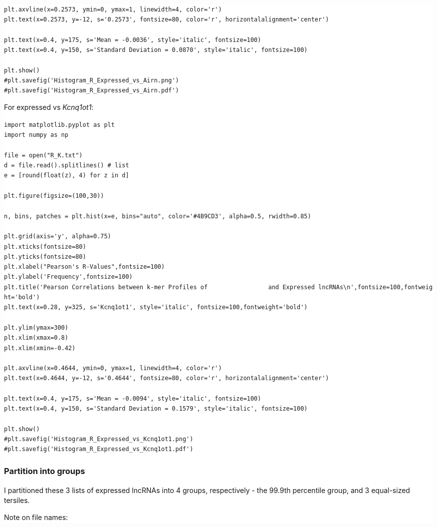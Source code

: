 ```
plt.axvline(x=0.2573, ymin=0, ymax=1, linewidth=4, color='r')
plt.text(x=0.2573, y=-12, s='0.2573', fontsize=80, color='r', horizontalalignment='center')
 
plt.text(x=0.4, y=175, s='Mean = -0.0036', style='italic', fontsize=100)
plt.text(x=0.4, y=150, s='Standard Deviation = 0.0870', style='italic', fontsize=100)
 
plt.show()
#plt.savefig('Histogram_R_Expressed_vs_Airn.png')
#plt.savefig('Histogram_R_Expressed_vs_Airn.pdf')
```
For expressed vs *Kcnq1ot1*:
```
import matplotlib.pyplot as plt
import numpy as np
 
file = open("R_K.txt")
d = file.read().splitlines() # list
e = [round(float(z), 4) for z in d]
 
plt.figure(figsize=(100,30))
 
n, bins, patches = plt.hist(x=e, bins="auto", color='#4B9CD3', alpha=0.5, rwidth=0.85)
 
plt.grid(axis='y', alpha=0.75)
plt.xticks(fontsize=80)
plt.yticks(fontsize=80)
plt.xlabel("Pearson's R-Values",fontsize=100)
plt.ylabel('Frequency',fontsize=100)
plt.title('Pearson Correlations between k-mer Profiles of                 and Expressed lncRNAs\n',fontsize=100,fontweight='bold')
plt.text(x=0.28, y=325, s='Kcnq1ot1', style='italic', fontsize=100,fontweight='bold')
 
plt.ylim(ymax=300)
plt.xlim(xmax=0.8)
plt.xlim(xmin=-0.42)
 
plt.axvline(x=0.4644, ymin=0, ymax=1, linewidth=4, color='r')
plt.text(x=0.4644, y=-12, s='0.4644', fontsize=80, color='r', horizontalalignment='center')
 
plt.text(x=0.4, y=175, s='Mean = -0.0094', style='italic', fontsize=100)
plt.text(x=0.4, y=150, s='Standard Deviation = 0.1579', style='italic', fontsize=100)
 
plt.show()
#plt.savefig('Histogram_R_Expressed_vs_Kcnq1ot1.png')
#plt.savefig('Histogram_R_Expressed_vs_Kcnq1ot1.pdf')
```
### Partition into groups
I partitioned these 3 lists of expressed lncRNAs into 4 groups, respectively - the 99.9th percentile group, and 3 equal-sized tersiles.

Note on file names:
